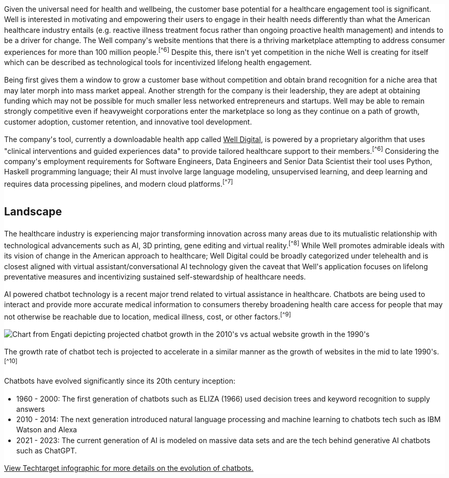Given the universal need for health and wellbeing, the customer base potential for a healthcare engagement tool is significant. Well is interested in motivating and empowering their users to engage in their health needs differently than what the American healthcare industry entails (e.g. reactive illness treatment focus rather than ongoing proactive health management) and intends to be a driver for change. The Well company's website mentions that there is a thriving marketplace attempting to address consumer experiences for more than 100 million people.<sup>[^6]</sup> Despite this, there isn't yet competition in the niche Well is creating for itself which can be described as technological tools for incentivized lifelong health engagement. 

 Being first gives them a window to grow a customer base without competition and obtain brand recognition for a niche area that may later morph into mass market appeal. Another strength for the company is their leadership, they are adept at obtaining funding which may not be possible for much smaller less networked entrepreneurs and startups. Well may be able to remain strongly competitive even if heavyweight corporations enter the marketplace so long as they continue on a path of growth, customer adoption, customer retention, and innovative tool development. 

The company's tool, currently a downloadable health app called [Well Digital](https://play.google.com/store/apps/details?id=co.well.wellapp), is powered by a proprietary algorithm that uses "clinical interventions and guided experiences data" to provide tailored healthcare support to their members.<sup>[^6]</sup> Considering the company's employment requirements for Software Engineers, Data Engineers and Senior Data Scientist their tool uses Python, Haskell programming language; their AI must involve large language modeling, unsupervised learning, and deep learning and requires data processing pipelines, and modern cloud platforms.<sup>[^7]</sup>

## Landscape

The healthcare industry is experiencing major transforming innovation across many areas due to its mutualistic relationship with technological advancements such as AI, 3D printing, gene editing and virtual reality.<sup>[^8]</sup> While Well promotes admirable ideals with its vision of change in the American approach to healthcare; Well Digital could be broadly categorized under telehealth and is closest aligned with virtual assistant/conversational AI technology given the caveat that Well's application focuses on lifelong preventative measures and incentivizing sustained self-stewardship of healthcare needs.

AI powered chatbot technology is a recent major trend related to virtual assistance in healthcare. Chatbots are being used to interact and provide more accurate medical information to consumers thereby broadening health care access for people that may not otherwise be reachable due to location, medical illness, cost, or other factors.<sup>[^9]</sup>

![Chart from Engati depicting projected chatbot growth in the 2010's vs actual website growth in the 1990's](https://assets-global.website-files.com/5ef788f07804fb7d78a4127a/6082dfbc48e16b2492049ca2_wodvXP1qcbqUWQEn2jYThXFzKeWlf9NCZoVN81IK2RE4b-hdpdIOyDZFNOzvUPlvx_xEveCgMIGungaKo-0nv6WN7Ts_Dgi59XdxkvduM_wo78D6q05Bm_8XFjm8MWrFkMbV9L4O.png)

The growth rate of chatbot tech is projected to accelerate in a similar manner as the growth of websites in the mid to late 1990's.<sup>[^10]</sup>

Chatbots have evolved significantly since its 20th century inception:

- 1960 \- 2000: The first generation of chatbots such as ELIZA (1966) used decision trees and keyword recognition to supply answers
- 2010 \- 2014: The next generation introduced natural language processing and machine learning to chatbots tech such as IBM Watson and Alexa
- 2021 \- 2023: The current generation of AI is modeled on massive data sets and are the tech behind generative AI chatbots such as ChatGPT.

[View Techtarget infographic for more details on the evolution of chatbots.](https://www.techtarget.com/searchcustomerexperience/infographic/The-evolution-of-chatbots-and-generative-AI/) 
